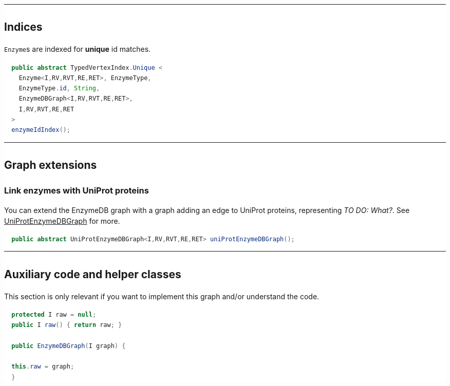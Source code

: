 
----



  ## Indices

  `Enzyme`s are indexed for **unique** id matches.



```java
  public abstract TypedVertexIndex.Unique <
    Enzyme<I,RV,RVT,RE,RET>, EnzymeType,
    EnzymeType.id, String,
    EnzymeDBGraph<I,RV,RVT,RE,RET>,
    I,RV,RVT,RE,RET
  >
  enzymeIdIndex();
```


----



## Graph extensions

### Link enzymes with UniProt proteins

You can extend the EnzymeDB graph with a graph adding an edge to UniProt proteins, representing _TO DO: What?_. See [UniProtEnzymeDBGraph](../uniprot_enzymedb/UniProtEnzymeDBGraph.java.md) for more.



```java
  public abstract UniProtEnzymeDBGraph<I,RV,RVT,RE,RET> uniProtEnzymeDBGraph();
```


----


## Auxiliary code and helper classes

This section is only relevant if you want to implement this graph and/or understand the code.


```java
  protected I raw = null;
  public I raw() { return raw; }

  public EnzymeDBGraph(I graph) {

  this.raw = graph;
  }
```


